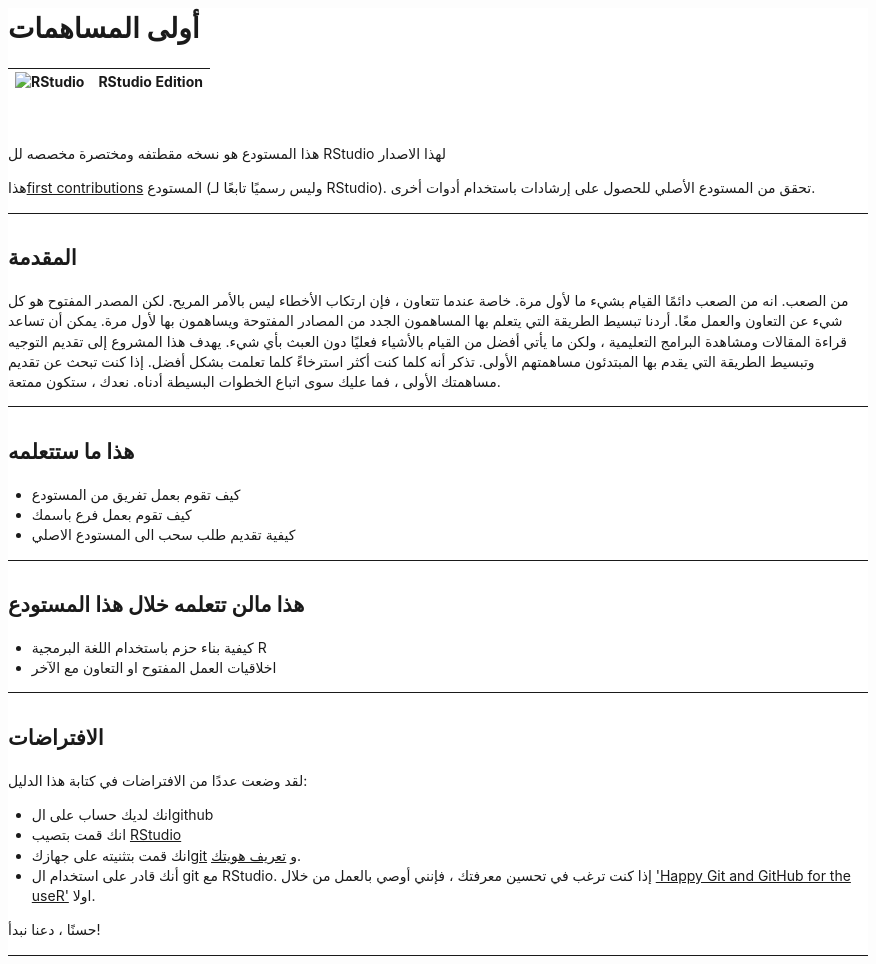 # أولى المساهمات 

| <img alt="RStudio" src="assets/rstudio-logo.png" width="300"> | RStudio Edition |
| ------------------------------------------------------------- | --------------- |
<br>

هذا المستودع هو نسخه مقطتفه ومختصرة مخصصه لل RStudio لهذا الاصدار

هذا[first contributions](https://github.com/firstcontributions/first-contributions) المستودع (وليس رسميًا تابعًا لـ RStudio). تحقق من المستودع الأصلي للحصول على إرشادات باستخدام أدوات أخرى.

---

## المقدمة

من الصعب. انه من الصعب دائمًا القيام بشيء ما لأول مرة. خاصة عندما تتعاون ، فإن ارتكاب الأخطاء ليس بالأمر المريح. لكن المصدر المفتوح هو كل شيء عن التعاون والعمل معًا. أردنا تبسيط الطريقة التي يتعلم بها المساهمون الجدد من المصادر المفتوحة ويساهمون بها لأول مرة.
يمكن أن تساعد قراءة المقالات ومشاهدة البرامج التعليمية ، ولكن ما يأتي أفضل من القيام بالأشياء فعليًا دون العبث بأي شيء. يهدف هذا المشروع إلى تقديم التوجيه وتبسيط الطريقة التي يقدم بها المبتدئون مساهمتهم الأولى. تذكر أنه كلما كنت أكثر استرخاءً كلما تعلمت بشكل أفضل. إذا كنت تبحث عن تقديم مساهمتك الأولى ، فما عليك سوى اتباع الخطوات البسيطة أدناه. نعدك ، ستكون ممتعة.

---

## هذا ما ستتعلمه 

- كيف تقوم بعمل تفريق من المستودع 
-  كيف تقوم بعمل فرع باسمك
- كيفية تقديم طلب سحب الى المستودع الاصلي
---

## هذا مالن تتعلمه خلال هذا المستودع

-   كيفية بناء حزم باستخدام اللغة البرمجية R
-   اخلاقيات العمل المفتوح او التعاون مع الآخر

---

## الافتراضات 

لقد وضعت عددًا من الافتراضات في كتابة هذا الدليل:
-   انك لديك حساب على الgithub
- انك  قمت بتصيب [RStudio](https://www.rstudio.com/products/rstudio/download/#download)
- انك قمت بتثنيته على جهازك[git](https://git-scm.com/downloads) و [تعريف هويتك](http://happygitwithr.com/hello-git.html). 
-   أنك  قادر على  استخدام ال git مع RStudio. إذا كنت ترغب في تحسين معرفتك ، فإنني أوصي بالعمل من خلال  ['Happy Git and GitHub for the useR'](http://happygitwithr.com/) اولا.

حسنًا ، دعنا نبدأ!

---

